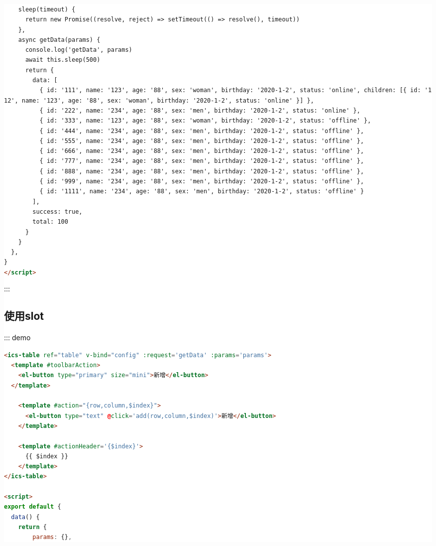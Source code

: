 ```html
    sleep(timeout) {
      return new Promise((resolve, reject) => setTimeout(() => resolve(), timeout))
    },
    async getData(params) {
      console.log('getData', params)
      await this.sleep(500)
      return {
        data: [
          { id: '111', name: '123', age: '88', sex: 'woman', birthday: '2020-1-2', status: 'online', children: [{ id: '112', name: '123', age: '88', sex: 'woman', birthday: '2020-1-2', status: 'online' }] },
          { id: '222', name: '234', age: '88', sex: 'men', birthday: '2020-1-2', status: 'online' },
          { id: '333', name: '123', age: '88', sex: 'woman', birthday: '2020-1-2', status: 'offline' },
          { id: '444', name: '234', age: '88', sex: 'men', birthday: '2020-1-2', status: 'offline' },
          { id: '555', name: '234', age: '88', sex: 'men', birthday: '2020-1-2', status: 'offline' },
          { id: '666', name: '234', age: '88', sex: 'men', birthday: '2020-1-2', status: 'offline' },
          { id: '777', name: '234', age: '88', sex: 'men', birthday: '2020-1-2', status: 'offline' },
          { id: '888', name: '234', age: '88', sex: 'men', birthday: '2020-1-2', status: 'offline' },
          { id: '999', name: '234', age: '88', sex: 'men', birthday: '2020-1-2', status: 'offline' },
          { id: '1111', name: '234', age: '88', sex: 'men', birthday: '2020-1-2', status: 'offline' }
        ],
        success: true,
        total: 100
      }
    }
  },
}
</script>
```
:::

## 使用slot

::: demo
```html
<ics-table ref="table" v-bind="config" :request='getData' :params='params'>
  <template #toolbarAction>
    <el-button type="primary" size="mini">新增</el-button>
  </template>

    <template #action="{row,column,$index}">
      <el-button type="text" @click='add(row,column,$index)'>新增</el-button>
    </template>

    <template #actionHeader='{$index}'>
      {{ $index }}
    </template>
</ics-table>

<script>
export default {
  data() {
    return {
        params: {},
```